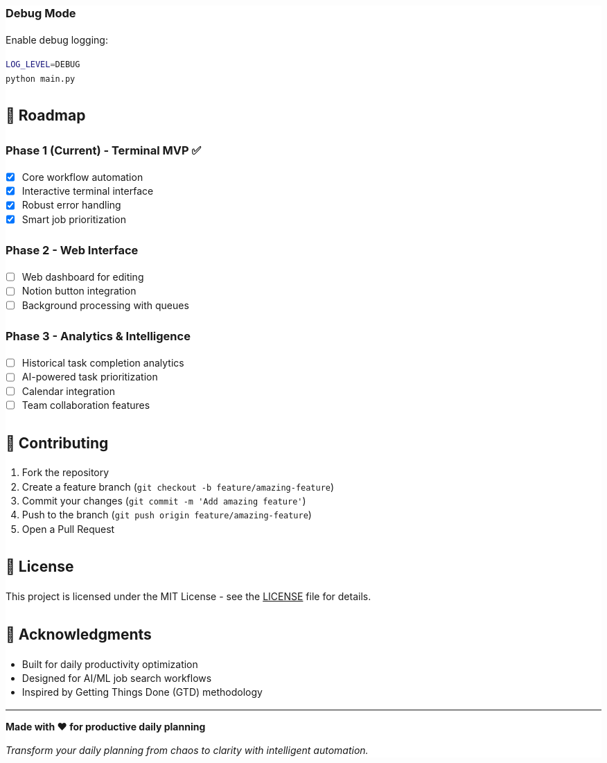 ### Debug Mode

Enable debug logging:
```bash
LOG_LEVEL=DEBUG
python main.py
```

## 🔄 Roadmap

### Phase 1 (Current) - Terminal MVP ✅
- [x] Core workflow automation  
- [x] Interactive terminal interface
- [x] Robust error handling
- [x] Smart job prioritization

### Phase 2 - Web Interface  
- [ ] Web dashboard for editing
- [ ] Notion button integration
- [ ] Background processing with queues

### Phase 3 - Analytics & Intelligence
- [ ] Historical task completion analytics
- [ ] AI-powered task prioritization
- [ ] Calendar integration
- [ ] Team collaboration features

## 🤝 Contributing

1. Fork the repository
2. Create a feature branch (`git checkout -b feature/amazing-feature`)
3. Commit your changes (`git commit -m 'Add amazing feature'`)
4. Push to the branch (`git push origin feature/amazing-feature`)
5. Open a Pull Request

## 📝 License

This project is licensed under the MIT License - see the [LICENSE](LICENSE) file for details.

## 🙏 Acknowledgments

- Built for daily productivity optimization
- Designed for AI/ML job search workflows  
- Inspired by Getting Things Done (GTD) methodology

---

**Made with ❤️ for productive daily planning**

*Transform your daily planning from chaos to clarity with intelligent automation.*